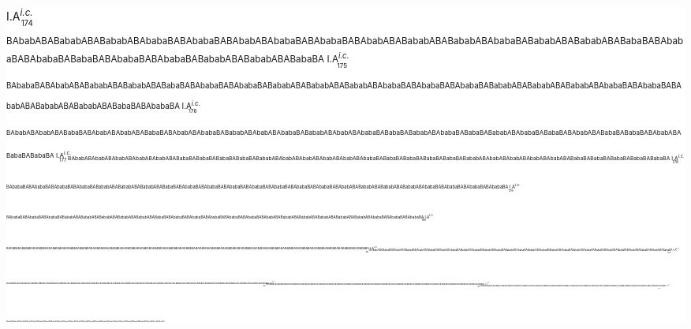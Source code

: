 <th>I.A<sup><i>i.c.</i></sup><sub><sub style="margin-left:-15px">174</sub></th>
<td>BAbabABABababABABababABAbabaBABAbabaBABAbabABAbabaBABAbabaBABAbabABABababABABababABAbabaBABababABABababABABabaBABAbabaBABAbabaBABabaBABAbabaBABAbabaBABababABABababABABabaBA</td>
</tr>
<tr>
<th>I.A<sup><i>i.c.</i></sup><sub><sub style="margin-left:-15px">175</sub></th>
<td>BAbabaBABAbabABABababABABababABABabaBABAbabaBABAbabaBABababABABababABABababABAbabaBABAbabaBABAbabaBABababABABababABABababABAbabaBABAbabaBABAbabABABababABABababABABabaBABAbabaBA</td>
</tr>
<tr>
<th>I.A<sup><i>i.c.</i></sup><sub><sub style="margin-left:-15px">176</sub></th>
<td>BAbabABAbabABABabaBABAbabABAbabABABabaBABAbabABAbabaBABababABAbabABAbabaBABababABAbabABAbabaBABabaBABababABAbabaBABabaBABababABAbabaBABabaBABAbabABABabaBABabaBABAbabABABabaBABabaBA</td>
</tr>
<tr>
<th>I.A<sup><i>i.c.</i></sup><sub><sub style="margin-left:-15px">177</sub></th>
<td>BAbabABAbabABAbabABAbabABAbabABABabaBABabaBABabaBABabaBABababABAbabABAbabABAbabABAbabABAbabaBABabaBABabaBABabaBABabaBABababABAbabABAbabABAbabABAbabABABabaBABabaBABabaBABabaBABabaBA</td>
</tr>
<tr>
<th>I.A<sup><i>i.c.</i></sup><sub><sub style="margin-left:-15px">178</sub></th>
<td>BAbabaBABAbabaBABAbabaBABAbabaBABababABABababABABababABABabaBABAbabaBABAbabaBABAbabaBABAbabaBABAbabaBABAbabaBABAbabaBABAbabABABababABABababABABababABAbabaBABAbabaBABAbabaBABAbabaBA</td>
</tr>
<tr>
<th>I.A<sup><i>i.c.</i></sup><sub><sub style="margin-left:-15px">179</sub></th>
<td>BAbabaBABAbabaBABAbabaBABababABABababABABababABABababABABababABABabaBABAbabaBABAbabaBABAbabaBABAbabaBABAbabaBABAbabABABababABABababABABababABABababABABababABAbabaBABAbabaBABAbabaBA</td>
</tr>
<tr>
<th>I.A<sup><i>i.c.</i></sup><sub><sub style="margin-left:-15px">180</sub></th>
<td>BAbabaBABababABABababABAbabaBABAbabaBABababABABababABABabaBABAbabaBABAbabABABababABABabaBABAbabaBABAbabABABababABABabaBABAbabaBABAbabABABababABABababABAbabaBABAbabaBABababABABababABAbabaBA</td>
</tr>
<tr>
<th>I.A<sup><i>i.c.</i></sup><sub><sub style="margin-left:-15px">181</sub></th>
<td>BAbabABABabaBABAbabABABabaBABAbabABABabaBABAbabABAbabaBABababABAbabaBABababABAbabaBABababABAbabaBABababABAbabaBABababABAbabaBABababABAbabaBABabaBABAbabABABabaBABAbabABABabaBABAbabABABabaBA</td>
</tr>
<tr>
<th>I.A<sup><i>i.c.</i></sup><sub><sub style="margin-left:-15px">182</sub></th>
<td>BAbabaBABAbabaBABAbabaBABababABABababABABababABABababABABababABABababABABabaBABAbabaBABAbabaBABAbabaBABAbabaBABAbabaBABAbabABABababABABababABABababABABababABABababABABababABAbabaBABAbabaBABAbabaBA</td>
</tr>
<tr>
<th>I.A<sup><i>i.c.</i></sup><sub><sub style="margin-left:-15px">183</sub></th>
<td>BAbabaBABAbabaBABababABABababABABababABABababABABababABABababABABababABABababABABabaBABAbabaBABAbabaBABAbabaBABAbabABABababABABababABABababABABababABABababABABababABABababABABababABAbabaBABAbabaBA</td>
</tr>
<tr>
<th>I.A<sup><i>i.c.</i></sup><sub><sub style="margin-left:-15px">184</sub></th>
<td>BAbabaBABababABABabaBABAbabaBABababABABababABAbabaBABAbabABABababABABabaBABAbabaBABababABABabaBABAbabaBABAbabABABababABAbabaBABAbabABABababABABabaBABAbabaBABababABABababABAbabaBABAbabABABababABAbabaBA</td>
</tr>
<tr>
<th>I.A<sup><i>i.c.</i></sup><sub><sub style="margin-left:-15px">185</sub></th>
<td>BAbabaBABAbabaBABAbabaBABABababABABababABABababABABababABABababABABababABABababaBABAbabaBABAbabaBABAbabaBABAbabaBABAbabaBABAbababABABababABABababABABababABABababABABababABABababABABAbabaBABAbabaBABAbabaBA</td>
</tr>
<tr>
